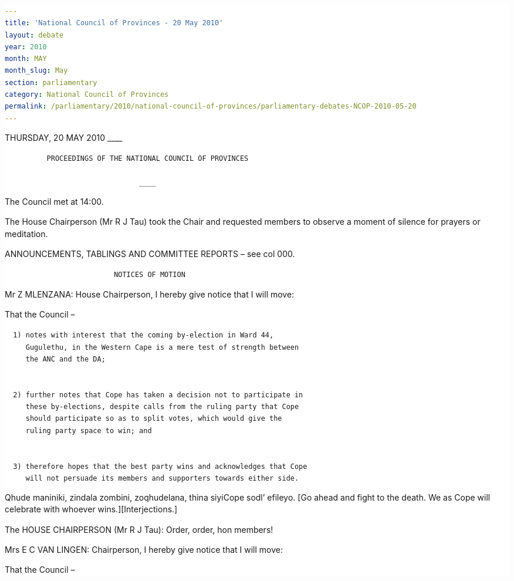 ```yaml
---
title: 'National Council of Provinces - 20 May 2010'
layout: debate
year: 2010
month: MAY
month_slug: May
section: parliamentary
category: National Council of Provinces
permalink: /parliamentary/2010/national-council-of-provinces/parliamentary-debates-NCOP-2010-05-20
---
```


THURSDAY, 20 MAY 2010
                                    ____


              PROCEEDINGS OF THE NATIONAL COUNCIL OF PROVINCES

                                    ____

The Council met at 14:00.

The House Chairperson (Mr R J Tau) took the Chair and requested members to
observe a moment of silence for prayers or meditation.

ANNOUNCEMENTS, TABLINGS AND COMMITTEE REPORTS – see col 000.

                              NOTICES OF MOTION

Mr Z MLENZANA: House Chairperson, I hereby give notice that I will move:

   That the Council –


      1) notes with interest that the coming by-election in Ward 44,
         Gugulethu, in the Western Cape is a mere test of strength between
         the ANC and the DA;


      2) further notes that Cope has taken a decision not to participate in
         these by-elections, despite calls from the ruling party that Cope
         should participate so as to split votes, which would give the
         ruling party space to win; and


      3) therefore hopes that the best party wins and acknowledges that Cope
         will not persuade its members and supporters towards either side.

Qhude maniniki, zindala zombini, zoqhudelana, thina siyiCope sodl’ efileyo.
[Go ahead and fight to the death. We as Cope will celebrate with whoever
wins.][Interjections.]

The HOUSE CHAIRPERSON (Mr R J Tau): Order, order, hon members!

Mrs E C VAN LINGEN: Chairperson, I hereby give notice that I will move:

  That the Council –

